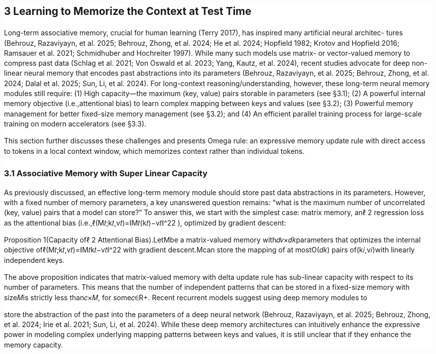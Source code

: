 ## 3 Learning to Memorize the Context at Test Time

Long-term associative memory, crucial for human learning (Terry 2017), has inspired many artificial neural architec-
tures (Behrouz, Razaviyayn, et al. 2025; Behrouz, Zhong, et al. 2024; He et al. 2024; Hopfield 1982; Krotov and Hopfield
2016; Ramsauer et al. 2021; Schmidhuber and Hochreiter 1997). While many such models use matrix- or vector-valued
memory to compress past data (Schlag et al. 2021; Von Oswald et al. 2023; Yang, Kautz, et al. 2024), recent studies advocate
for deep non-linear neural memory that encodes past abstractions into its parameters (Behrouz, Razaviyayn, et al. 2025;
Behrouz, Zhong, et al. 2024; Dalal et al. 2025; Sun, Li, et al. 2024). For long-context reasoning/understanding, however, these
long-term neural memory modules still require: (1) High capacity—the maximum (key, value) pairs storable in parameters
(see §3.1); (2) A powerful internal memory objective (i.e.,attentional bias) to learn complex mapping between keys and
values (see §3.2); (3) Powerful memory management for better fixed-size memory management (see §3.2); and (4) An
efficient parallel training process for large-scale training on modern accelerators (see §3.3).

This section further discusses these challenges and presents Omega rule: an expressive memory update rule with direct
access to tokens in a local context window, which memorizes context rather than individual tokens.

### 3.1 Associative Memory with Super Linear Capacity

As previously discussed, an effective long-term memory module should store past data abstractions in its parameters.
However, with a fixed number of memory parameters, a key unanswered question remains: “what is the maximum number
of uncorrelated (key, value) pairs that a model can store?” To answer this, we start with the simplest case: matrix memory,
anℓ 2 regression loss as the attentional bias (i.e.,ℓ(M𝑡;k𝑡,v𝑡)=∥M𝑡(k𝑡)−v𝑡∥^22 ), optimized by gradient descent:

Proposition 1(Capacity ofℓ 2 Attentional Bias).LetMbe a matrix-valued memory with𝑑𝑣×𝑑𝑘parameters that optimizes
the internal objective ofℓ(M𝑡;k𝑡,v𝑡)=∥M𝑡k𝑡−v𝑡∥^22 with gradient descent.Mcan store the mapping of at mostO(𝑑𝑘)
pairs of(k𝑖,v𝑖)with linearly independent keys.

The above proposition indicates that matrix-valued memory with delta update rule has sub-linear capacity with respect to
its number of parameters. This means that the number of independent patterns that can be stored in a fixed-size memory
with size𝑀is strictly less than𝑐×𝑀, for some𝑐∈R+. Recent recurrent models suggest using deep memory modules to


store the abstraction of the past into the parameters of a deep neural network (Behrouz, Razaviyayn, et al. 2025; Behrouz,
Zhong, et al. 2024; Irie et al. 2021; Sun, Li, et al. 2024). While these deep memory architectures can intuitively enhance the
expressive power in modeling complex underlying mapping patterns between keys and values, it is still unclear that if they
enhance the memory capacity.
